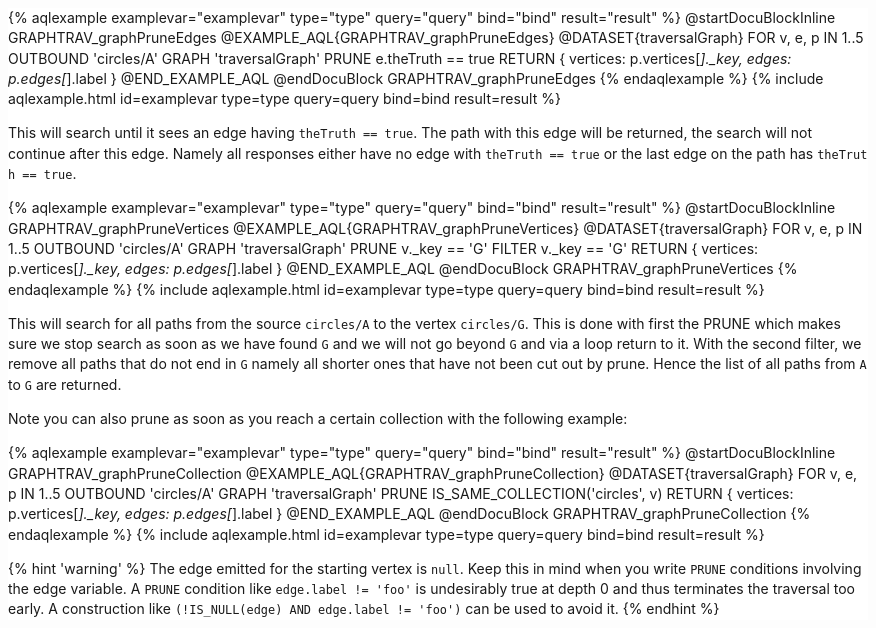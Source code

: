 {% aqlexample examplevar="examplevar" type="type" query="query" bind="bind" result="result" %}
    @startDocuBlockInline GRAPHTRAV_graphPruneEdges
    @EXAMPLE_AQL{GRAPHTRAV_graphPruneEdges}
    @DATASET{traversalGraph}
    FOR v, e, p IN 1..5 OUTBOUND 'circles/A' GRAPH 'traversalGraph'
        PRUNE e.theTruth == true
        RETURN { vertices: p.vertices[*]._key, edges: p.edges[*].label }
    @END_EXAMPLE_AQL
    @endDocuBlock GRAPHTRAV_graphPruneEdges
{% endaqlexample %}
{% include aqlexample.html id=examplevar type=type query=query bind=bind result=result %}

This will search until it sees an edge having `theTruth == true`.
The path with this edge will be returned, the search will not
continue after this edge.
Namely all responses either have no edge with `theTruth == true`
or the last edge on the path has `theTruth == true`.

{% aqlexample examplevar="examplevar" type="type" query="query" bind="bind" result="result" %}
    @startDocuBlockInline GRAPHTRAV_graphPruneVertices
    @EXAMPLE_AQL{GRAPHTRAV_graphPruneVertices}
    @DATASET{traversalGraph}
    FOR v, e, p IN 1..5 OUTBOUND 'circles/A' GRAPH 'traversalGraph'
        PRUNE v._key == 'G'
        FILTER v._key == 'G'
        RETURN { vertices: p.vertices[*]._key, edges: p.edges[*].label }
    @END_EXAMPLE_AQL
    @endDocuBlock GRAPHTRAV_graphPruneVertices
{% endaqlexample %}
{% include aqlexample.html id=examplevar type=type query=query bind=bind result=result %}

This will search for all paths from the source `circles/A` to the vertex `circles/G`.
This is done with first the PRUNE which makes sure we stop search as soon as we have found
`G` and we will not go beyond `G` and via a loop return to it.
With the second filter, we remove all paths that do not end in `G` namely
all shorter ones that have not been cut out by prune.
Hence the list of all paths from `A` to `G` are returned.

Note you can also prune as soon as you reach a certain collection with the following
example:

{% aqlexample examplevar="examplevar" type="type" query="query" bind="bind" result="result" %}
    @startDocuBlockInline GRAPHTRAV_graphPruneCollection
    @EXAMPLE_AQL{GRAPHTRAV_graphPruneCollection}
    @DATASET{traversalGraph}
    FOR v, e, p IN 1..5 OUTBOUND 'circles/A' GRAPH 'traversalGraph'
        PRUNE IS_SAME_COLLECTION('circles', v)
        RETURN { vertices: p.vertices[*]._key, edges: p.edges[*].label }
    @END_EXAMPLE_AQL
    @endDocuBlock GRAPHTRAV_graphPruneCollection
{% endaqlexample %}
{% include aqlexample.html id=examplevar type=type query=query bind=bind result=result %}

{% hint 'warning' %}
The edge emitted for the starting vertex is `null`. Keep this in mind when you
write `PRUNE` conditions involving the edge variable. A `PRUNE` condition like
`edge.label != 'foo'` is undesirably true at depth 0 and thus terminates the
traversal too early. A construction like `(!IS_NULL(edge) AND edge.label != 'foo')`
can be used to avoid it.
{% endhint %}
